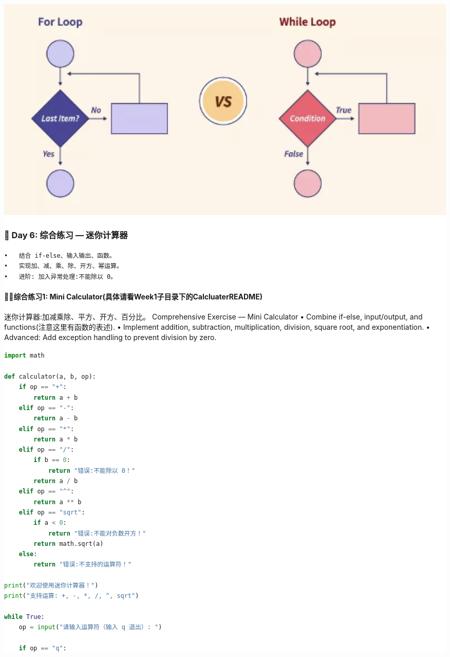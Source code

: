![alt text](Pics/forwhile.png)
### 📑 Day 6: 综合练习 — 迷你计算器
	•	结合 if-else、输入输出、函数。
	•	实现加、减、乘、除、开方、幂运算。
	•	进阶: 加入异常处理:不能除以 0。
#### 🔧🔧综合练习1: Mini Calculator(具体请看Week1子目录下的CalcluaterREADME)
迷你计算器:加减乘除、平方、开方、百分比。
Comprehensive Exercise — Mini Calculator
	•	Combine if-else, input/output, and functions(注意这里有函数的表述).
	•	Implement addition, subtraction, multiplication, division, square root, and exponentiation.
	•	Advanced: Add exception handling to prevent division by zero.
```python
import math

def calculator(a, b, op):
    if op == "+":
        return a + b
    elif op == "-":
        return a - b
    elif op == "*":
        return a * b
    elif op == "/":
        if b == 0:
            return "错误:不能除以 0！"
        return a / b
    elif op == "^":
        return a ** b
    elif op == "sqrt":
        if a < 0:
            return "错误:不能对负数开方！"
        return math.sqrt(a)
    else:
        return "错误:不支持的运算符！"

print("欢迎使用迷你计算器！")
print("支持运算: +, -, *, /, ^, sqrt")

while True:
    op = input("请输入运算符（输入 q 退出）: ")

    if op == "q":
```